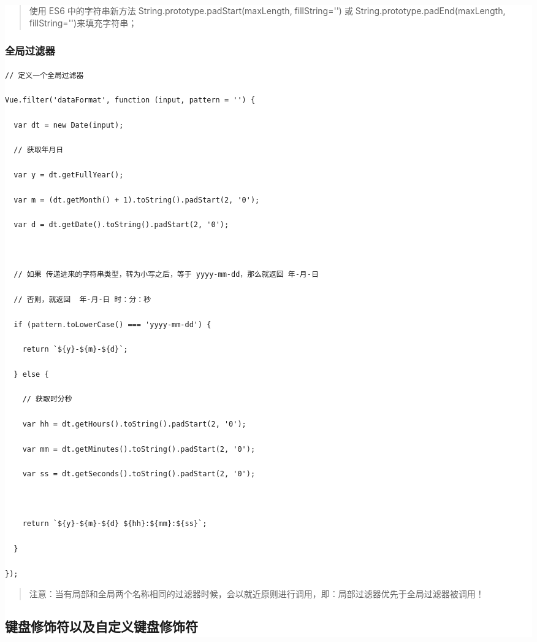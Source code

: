 > 使用 ES6 中的字符串新方法 String.prototype.padStart(maxLength, fillString='') 或 String.prototype.padEnd(maxLength, fillString='')来填充字符串；

### 全局过滤器

```
// 定义一个全局过滤器

Vue.filter('dataFormat', function (input, pattern = '') {

  var dt = new Date(input);

  // 获取年月日

  var y = dt.getFullYear();

  var m = (dt.getMonth() + 1).toString().padStart(2, '0');

  var d = dt.getDate().toString().padStart(2, '0');



  // 如果 传递进来的字符串类型，转为小写之后，等于 yyyy-mm-dd，那么就返回 年-月-日

  // 否则，就返回  年-月-日 时：分：秒

  if (pattern.toLowerCase() === 'yyyy-mm-dd') {

    return `${y}-${m}-${d}`;

  } else {

    // 获取时分秒

    var hh = dt.getHours().toString().padStart(2, '0');

    var mm = dt.getMinutes().toString().padStart(2, '0');

    var ss = dt.getSeconds().toString().padStart(2, '0');



    return `${y}-${m}-${d} ${hh}:${mm}:${ss}`;

  }

});

```

> 注意：当有局部和全局两个名称相同的过滤器时候，会以就近原则进行调用，即：局部过滤器优先于全局过滤器被调用！

## 键盘修饰符以及自定义键盘修饰符
